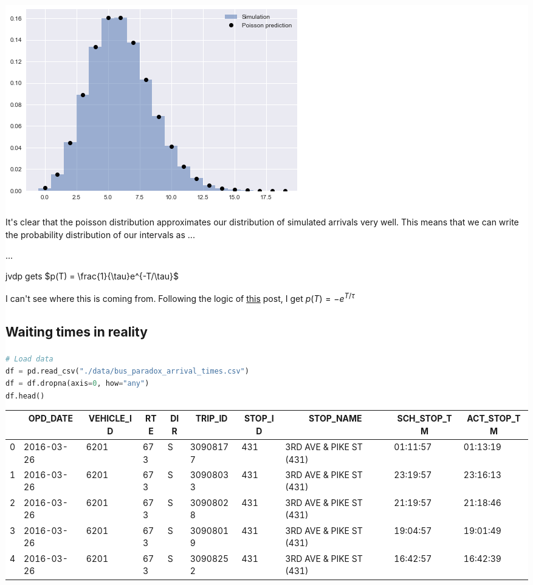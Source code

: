 ![](waiting-time-paradox_files/figure-markdown_strict/cell-7-output-1.png)

It's clear that the poisson distribution approximates our distribution of simulated arrivals very well. This means that we can write the probability distribution of our intervals as ...

...

jvdp gets $p(T) = \frac{1}{\tau}e^{-T/\tau}$

I can't see where this is coming from. Following the logic of [this](https://nicolewhite.github.io/2015/05/23/understanding-waiting-times.html) post, I get $p(T) = -e^{T/\tau}$

## Waiting times in reality

``` python
# Load data
df = pd.read_csv("./data/bus_paradox_arrival_times.csv")
df = df.dropna(axis=0, how="any")
df.head()
```

<div>
<style scoped>
    .dataframe tbody tr th:only-of-type {
        vertical-align: middle;
    }

    .dataframe tbody tr th {
        vertical-align: top;
    }

    .dataframe thead th {
        text-align: right;
    }
</style>

|  | OPD_DATE | VEHICLE_ID | RTE | DIR | TRIP_ID | STOP_ID | STOP_NAME | SCH_STOP_TM | ACT_STOP_TM |
|----|----|----|----|----|----|----|----|----|----|
| 0 | 2016-03-26 | 6201 | 673 | S | 30908177 | 431 | 3RD AVE & PIKE ST (431) | 01:11:57 | 01:13:19 |
| 1 | 2016-03-26 | 6201 | 673 | S | 30908033 | 431 | 3RD AVE & PIKE ST (431) | 23:19:57 | 23:16:13 |
| 2 | 2016-03-26 | 6201 | 673 | S | 30908028 | 431 | 3RD AVE & PIKE ST (431) | 21:19:57 | 21:18:46 |
| 3 | 2016-03-26 | 6201 | 673 | S | 30908019 | 431 | 3RD AVE & PIKE ST (431) | 19:04:57 | 19:01:49 |
| 4 | 2016-03-26 | 6201 | 673 | S | 30908252 | 431 | 3RD AVE & PIKE ST (431) | 16:42:57 | 16:42:39 |
